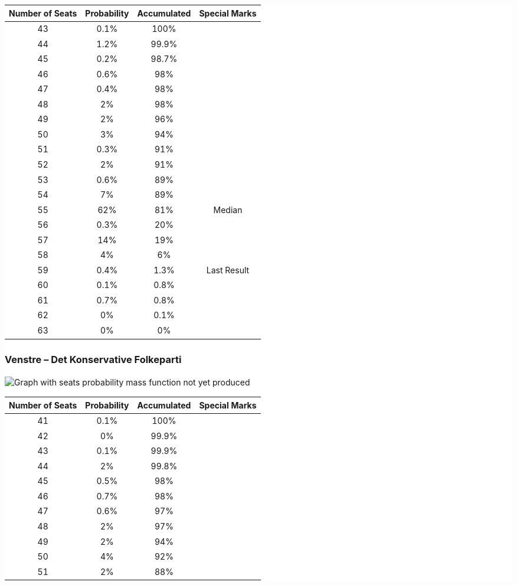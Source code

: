 | Number of Seats | Probability | Accumulated | Special Marks |
|:---------------:|:-----------:|:-----------:|:-------------:|
| 43 | 0.1% | 100% |  |
| 44 | 1.2% | 99.9% |  |
| 45 | 0.2% | 98.7% |  |
| 46 | 0.6% | 98% |  |
| 47 | 0.4% | 98% |  |
| 48 | 2% | 98% |  |
| 49 | 2% | 96% |  |
| 50 | 3% | 94% |  |
| 51 | 0.3% | 91% |  |
| 52 | 2% | 91% |  |
| 53 | 0.6% | 89% |  |
| 54 | 7% | 89% |  |
| 55 | 62% | 81% | Median |
| 56 | 0.3% | 20% |  |
| 57 | 14% | 19% |  |
| 58 | 4% | 6% |  |
| 59 | 0.4% | 1.3% | Last Result |
| 60 | 0.1% | 0.8% |  |
| 61 | 0.7% | 0.8% |  |
| 62 | 0% | 0.1% |  |
| 63 | 0% | 0% |  |

### Venstre – Det Konservative Folkeparti

![Graph with seats probability mass function not yet produced](2020-04-26-Voxmeter-coalitions-seats-pmf-v–c.png "Seats Probability Mass Function")

| Number of Seats | Probability | Accumulated | Special Marks |
|:---------------:|:-----------:|:-----------:|:-------------:|
| 41 | 0.1% | 100% |  |
| 42 | 0% | 99.9% |  |
| 43 | 0.1% | 99.9% |  |
| 44 | 2% | 99.8% |  |
| 45 | 0.5% | 98% |  |
| 46 | 0.7% | 98% |  |
| 47 | 0.6% | 97% |  |
| 48 | 2% | 97% |  |
| 49 | 2% | 94% |  |
| 50 | 4% | 92% |  |
| 51 | 2% | 88% |  |